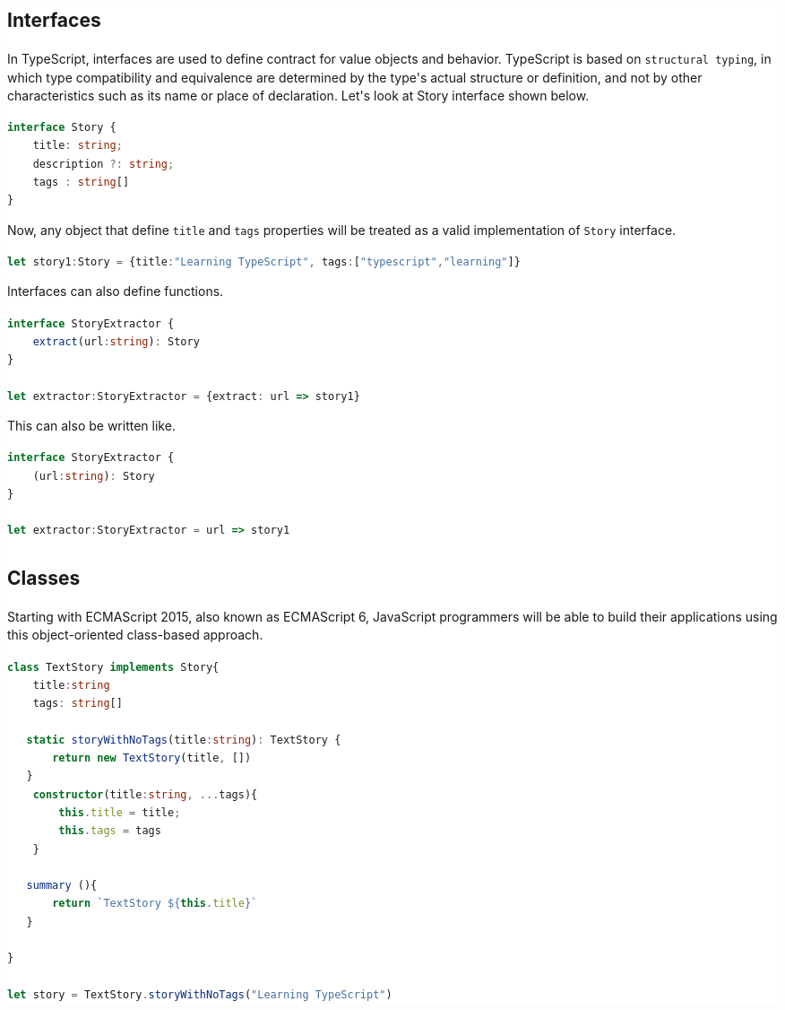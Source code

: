 ## Interfaces

In TypeScript, interfaces are used to define contract for value objects and behavior. TypeScript is based on `structural typing`, in which type compatibility and equivalence are determined by the type's actual structure or definition, and not by other characteristics such as its name or place of declaration. Let's look at Story interface shown below.

```typescript
interface Story {
    title: string;
    description ?: string;
    tags : string[]
}
```

Now, any object that define `title` and `tags` properties will be treated as a valid implementation of `Story` interface.

```typescript
let story1:Story = {title:"Learning TypeScript", tags:["typescript","learning"]}
```

Interfaces can also define functions.

```typescript
interface StoryExtractor {
    extract(url:string): Story
}

let extractor:StoryExtractor = {extract: url => story1}
```

This can also be written like.

```typescript
interface StoryExtractor {
    (url:string): Story
}

let extractor:StoryExtractor = url => story1
```

## Classes

Starting with ECMAScript 2015, also known as ECMAScript 6, JavaScript programmers will be able to build their applications using this object-oriented class-based approach.

```typescript
class TextStory implements Story{
    title:string
    tags: string[]

   static storyWithNoTags(title:string): TextStory {
       return new TextStory(title, [])
   }
    constructor(title:string, ...tags){
        this.title = title;
        this.tags = tags     
    }

   summary (){
       return `TextStory ${this.title}`
   }

}

let story = TextStory.storyWithNoTags("Learning TypeScript")
```
